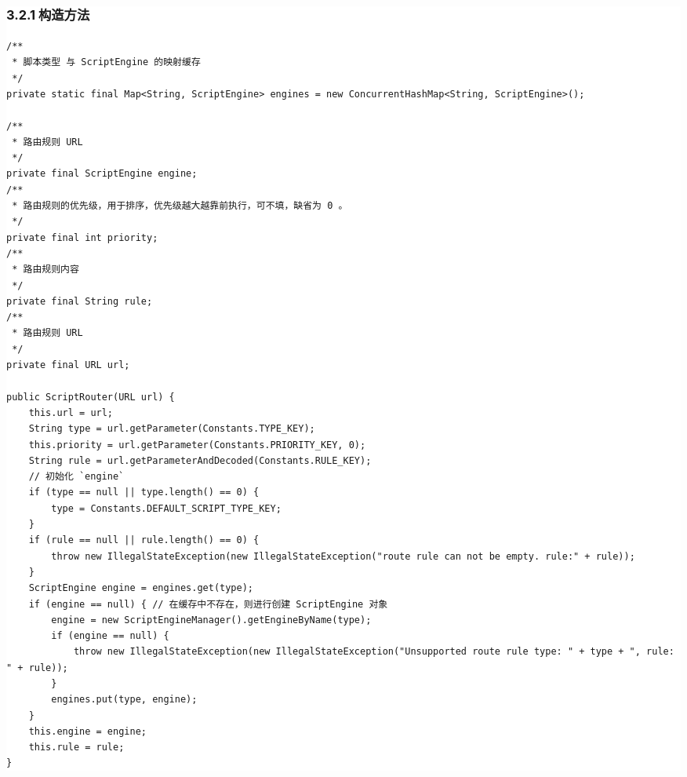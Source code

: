 ### 3.2.1 构造方法

```
/**
 * 脚本类型 与 ScriptEngine 的映射缓存
 */
private static final Map<String, ScriptEngine> engines = new ConcurrentHashMap<String, ScriptEngine>();

/**
 * 路由规则 URL
 */
private final ScriptEngine engine;
/**
 * 路由规则的优先级，用于排序，优先级越大越靠前执行，可不填，缺省为 0 。
 */
private final int priority;
/**
 * 路由规则内容
 */
private final String rule;
/**
 * 路由规则 URL
 */
private final URL url;

public ScriptRouter(URL url) {
    this.url = url;
    String type = url.getParameter(Constants.TYPE_KEY);
    this.priority = url.getParameter(Constants.PRIORITY_KEY, 0);
    String rule = url.getParameterAndDecoded(Constants.RULE_KEY);
    // 初始化 `engine`
    if (type == null || type.length() == 0) {
        type = Constants.DEFAULT_SCRIPT_TYPE_KEY;
    }
    if (rule == null || rule.length() == 0) {
        throw new IllegalStateException(new IllegalStateException("route rule can not be empty. rule:" + rule));
    }
    ScriptEngine engine = engines.get(type);
    if (engine == null) { // 在缓存中不存在，则进行创建 ScriptEngine 对象
        engine = new ScriptEngineManager().getEngineByName(type);
        if (engine == null) {
            throw new IllegalStateException(new IllegalStateException("Unsupported route rule type: " + type + ", rule: " + rule));
        }
        engines.put(type, engine);
    }
    this.engine = engine;
    this.rule = rule;
}
```

